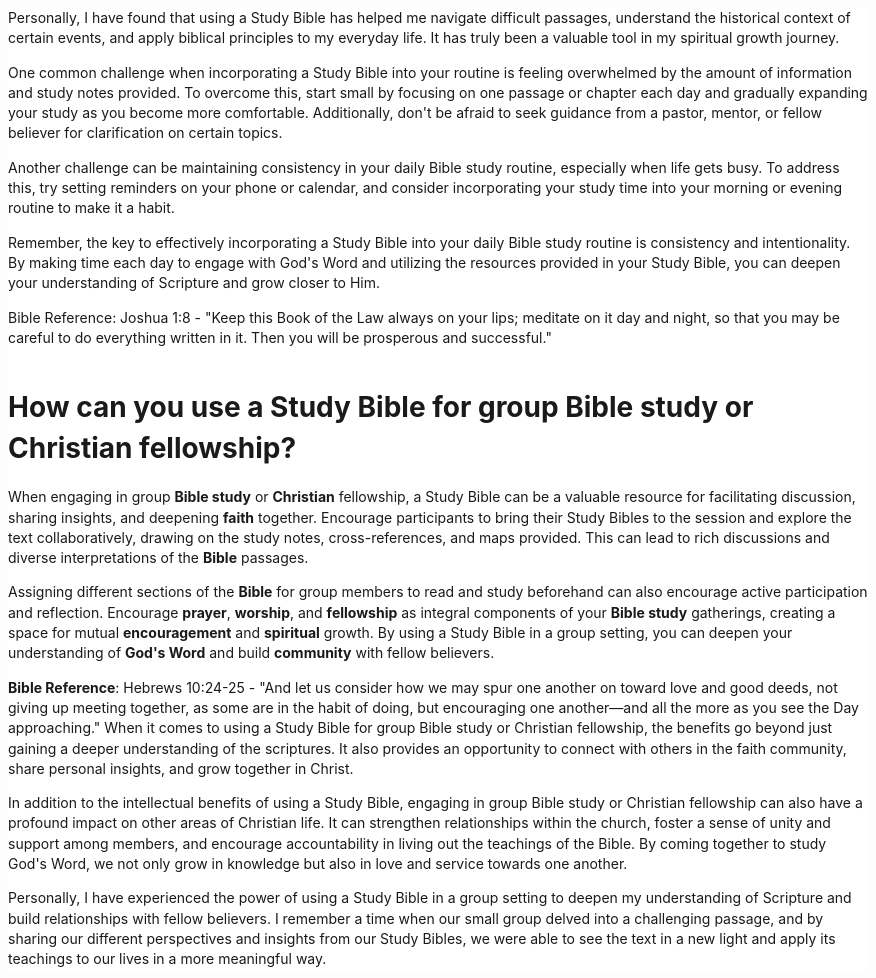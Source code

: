 Personally, I have found that using a Study Bible has helped me navigate difficult passages, understand the historical context of certain events, and apply biblical principles to my everyday life. It has truly been a valuable tool in my spiritual growth journey.

One common challenge when incorporating a Study Bible into your routine is feeling overwhelmed by the amount of information and study notes provided. To overcome this, start small by focusing on one passage or chapter each day and gradually expanding your study as you become more comfortable. Additionally, don't be afraid to seek guidance from a pastor, mentor, or fellow believer for clarification on certain topics.

Another challenge can be maintaining consistency in your daily Bible study routine, especially when life gets busy. To address this, try setting reminders on your phone or calendar, and consider incorporating your study time into your morning or evening routine to make it a habit.

Remember, the key to effectively incorporating a Study Bible into your daily Bible study routine is consistency and intentionality. By making time each day to engage with God's Word and utilizing the resources provided in your Study Bible, you can deepen your understanding of Scripture and grow closer to Him.

Bible Reference: Joshua 1:8 - "Keep this Book of the Law always on your lips; meditate on it day and night, so that you may be careful to do everything written in it. Then you will be prosperous and successful."


# How can you use a Study Bible for group Bible study or **Christian** fellowship?

When engaging in group **Bible study** or **Christian** fellowship, a Study Bible can be a valuable resource for facilitating discussion, sharing insights, and deepening **faith** together. Encourage participants to bring their Study Bibles to the session and explore the text collaboratively, drawing on the study notes, cross-references, and maps provided. This can lead to rich discussions and diverse interpretations of the **Bible** passages.

Assigning different sections of the **Bible** for group members to read and study beforehand can also encourage active participation and reflection. Encourage **prayer**, **worship**, and **fellowship** as integral components of your **Bible study** gatherings, creating a space for mutual **encouragement** and **spiritual** growth. By using a Study Bible in a group setting, you can deepen your understanding of **God's Word** and build **community** with fellow believers.

**Bible Reference**: Hebrews 10:24-25 - "And let us consider how we may spur one another on toward love and good deeds, not giving up meeting together, as some are in the habit of doing, but encouraging one another—and all the more as you see the Day approaching."
When it comes to using a Study Bible for group Bible study or Christian fellowship, the benefits go beyond just gaining a deeper understanding of the scriptures. It also provides an opportunity to connect with others in the faith community, share personal insights, and grow together in Christ.

In addition to the intellectual benefits of using a Study Bible, engaging in group Bible study or Christian fellowship can also have a profound impact on other areas of Christian life. It can strengthen relationships within the church, foster a sense of unity and support among members, and encourage accountability in living out the teachings of the Bible. By coming together to study God's Word, we not only grow in knowledge but also in love and service towards one another.

Personally, I have experienced the power of using a Study Bible in a group setting to deepen my understanding of Scripture and build relationships with fellow believers. I remember a time when our small group delved into a challenging passage, and by sharing our different perspectives and insights from our Study Bibles, we were able to see the text in a new light and apply its teachings to our lives in a more meaningful way.
